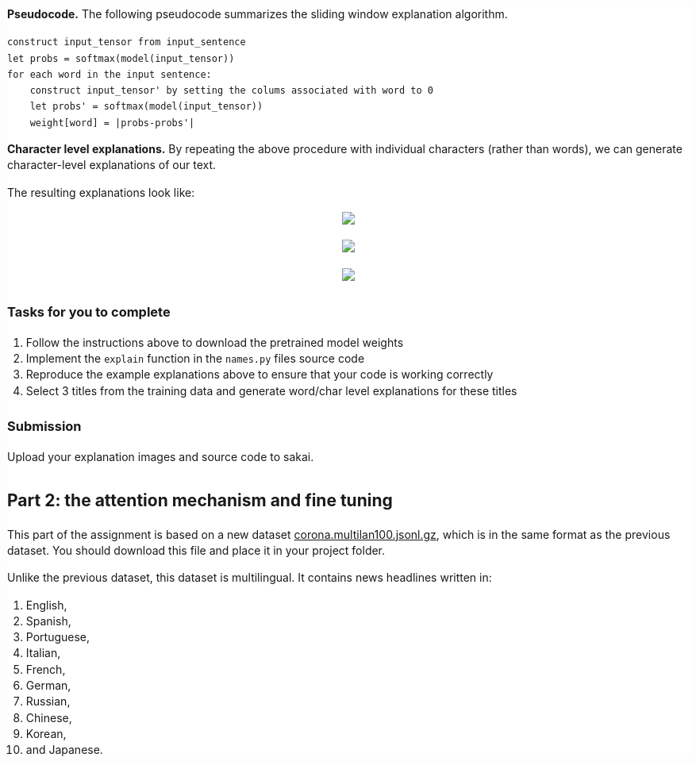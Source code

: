 **Pseudocode.**
The following pseudocode summarizes the sliding window explanation algorithm.
```
construct input_tensor from input_sentence
let probs = softmax(model(input_tensor))
for each word in the input sentence:
    construct input_tensor' by setting the colums associated with word to 0
    let probs' = softmax(model(input_tensor))
    weight[word] = |probs-probs'|
```

**Character level explanations.**
By repeating the above procedure with individual characters (rather than words),
we can generate character-level explanations of our text.

The resulting explanations look like:

<p align=center>
<img src=img/line0000.char.png width=800px>
</p>

<p align=center>
<img src=img/line0001.char.png width=800px>
</p>

<p align=center>
<img src=img/line0002.char.png width=800px>
</p>



### Tasks for you to complete

1. Follow the instructions above to download the pretrained model weights 
1. Implement the `explain` function in the `names.py` files source code
1. Reproduce the example explanations above to ensure that your code is working correctly
1. Select 3 titles from the training data and generate word/char level explanations for these titles

### Submission

Upload your explanation images and source code to sakai.

## Part 2: the attention mechanism and fine tuning

This part of the assignment is based on a new dataset [corona.multilan100.jsonl.gz](https://izbicki.me/public/cs/cs181/corona.multilang100.jsonl.gz),
which is in the same format as the previous dataset.
You should download this file and place it in your project folder.

Unlike the previous dataset, this dataset is multilingual.
It contains news headlines written in:
1. English,
1. Spanish,
1. Portuguese,
1. Italian,
1. French,
1. German,
1. Russian,
1. Chinese,
1. Korean,
1. and Japanese.
